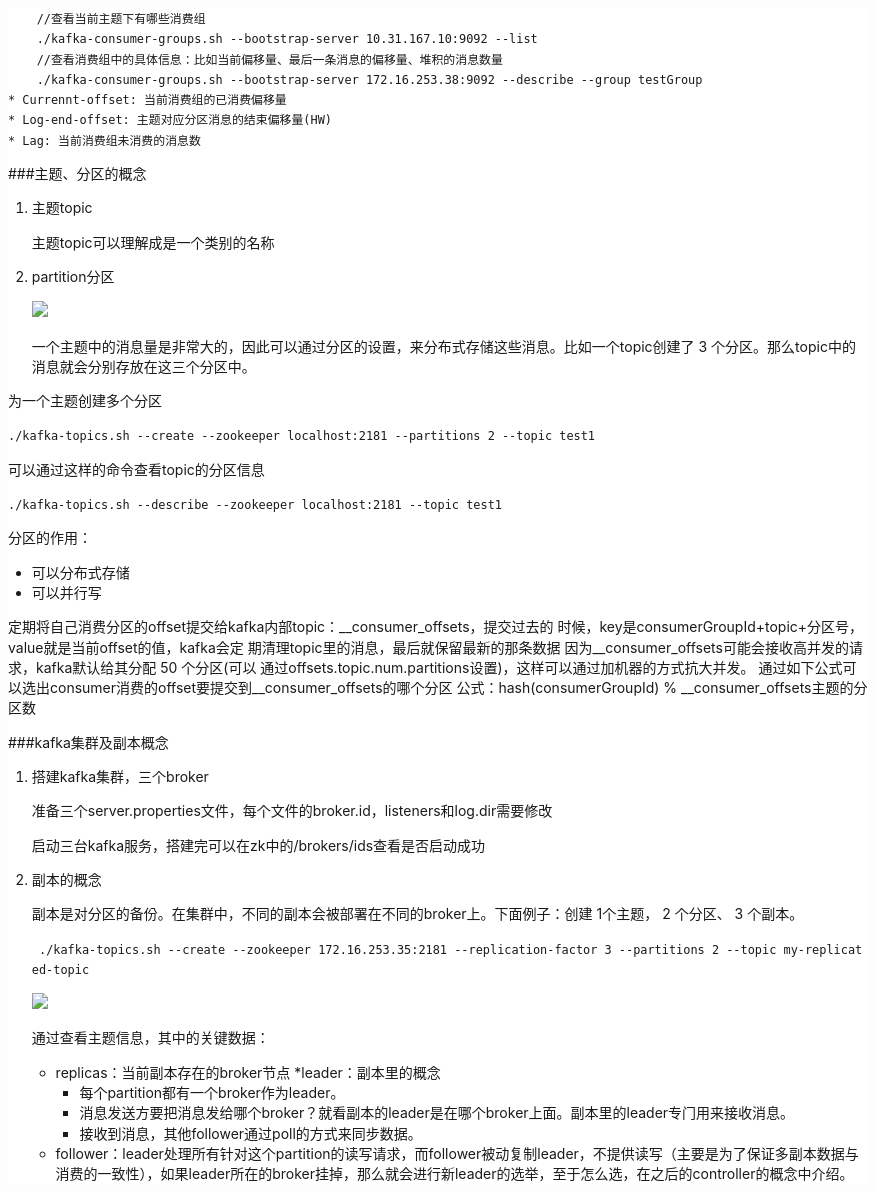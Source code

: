 		//查看当前主题下有哪些消费组
		./kafka-consumer-groups.sh --bootstrap-server 10.31.167.10:9092 --list
		//查看消费组中的具体信息：比如当前偏移量、最后一条消息的偏移量、堆积的消息数量
		./kafka-consumer-groups.sh --bootstrap-server 172.16.253.38:9092 --describe --group testGroup
	* Currennt-offset: 当前消费组的已消费偏移量
	* Log-end-offset: 主题对应分区消息的结束偏移量(HW)
	* Lag: 当前消费组未消费的消息数

###主题、分区的概念

1. 主题topic

	主题topic可以理解成是一个类别的名称

2. partition分区

	![](https://bright-boy.gitee.io/technical-notes/kafka/images/QQ%E6%88%AA%E5%9B%BE20220110125413.png)

	一个主题中的消息量是非常大的，因此可以通过分区的设置，来分布式存储这些消息。比如一个topic创建了 3 个分区。那么topic中的消息就会分别存放在这三个分区中。	

为一个主题创建多个分区

	./kafka-topics.sh --create --zookeeper localhost:2181 --partitions 2 --topic test1

可以通过这样的命令查看topic的分区信息

	./kafka-topics.sh --describe --zookeeper localhost:2181 --topic test1

分区的作用：

* 可以分布式存储
* 可以并行写

定期将自己消费分区的offset提交给kafka内部topic：__consumer_offsets，提交过去的 时候，key是consumerGroupId+topic+分区号，value就是当前offset的值，kafka会定 期清理topic里的消息，最后就保留最新的那条数据 因为__consumer_offsets可能会接收高并发的请求，kafka默认给其分配 50 个分区(可以 通过offsets.topic.num.partitions设置)，这样可以通过加机器的方式抗大并发。 通过如下公式可以选出consumer消费的offset要提交到__consumer_offsets的哪个分区 公式：hash(consumerGroupId) % __consumer_offsets主题的分区数

###kafka集群及副本概念

1. 搭建kafka集群，三个broker

	准备三个server.properties文件，每个文件的broker.id，listeners和log.dir需要修改

	启动三台kafka服务，搭建完可以在zk中的/brokers/ids查看是否启动成功

2. 副本的概念

	副本是对分区的备份。在集群中，不同的副本会被部署在不同的broker上。下面例子：创建 1个主题， 2 个分区、 3 个副本。
	
		./kafka-topics.sh --create --zookeeper 172.16.253.35:2181 --replication-factor 3 --partitions 2 --topic my-replicated-topic
	
	![](https://bright-boy.gitee.io/technical-notes/kafka/images/QQ%E6%88%AA%E5%9B%BE20220110133849.png)

	通过查看主题信息，其中的关键数据：
	
	* replicas：当前副本存在的broker节点
	*leader：副本里的概念
		* 每个partition都有一个broker作为leader。
		* 消息发送方要把消息发给哪个broker？就看副本的leader是在哪个broker上面。副本里的leader专⻔用来接收消息。
		* 接收到消息，其他follower通过poll的方式来同步数据。
	* follower：leader处理所有针对这个partition的读写请求，而follower被动复制leader，不提供读写（主要是为了保证多副本数据与消费的一致性），如果leader所在的broker挂掉，那么就会进行新leader的选举，至于怎么选，在之后的controller的概念中介绍。
